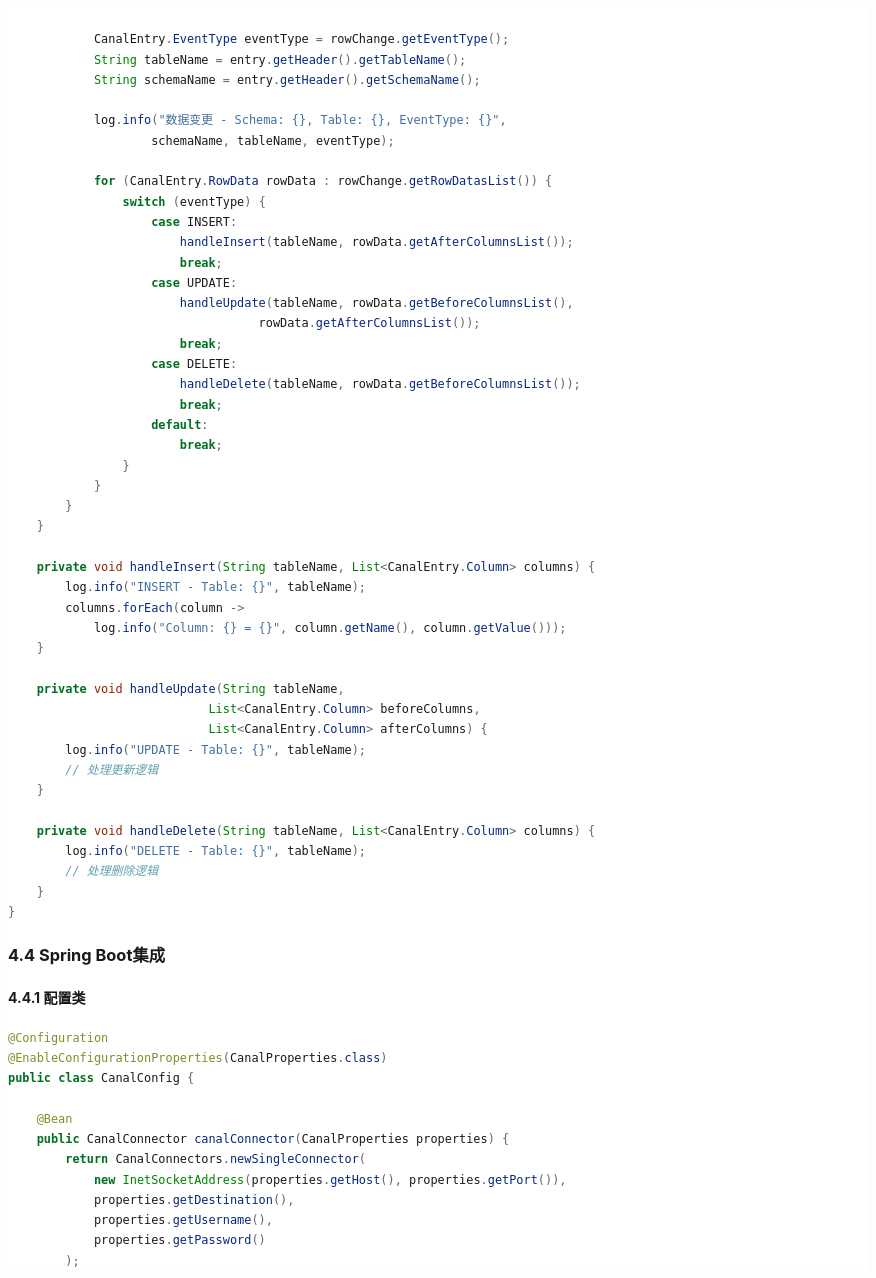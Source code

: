 ```java
            
            CanalEntry.EventType eventType = rowChange.getEventType();
            String tableName = entry.getHeader().getTableName();
            String schemaName = entry.getHeader().getSchemaName();
            
            log.info("数据变更 - Schema: {}, Table: {}, EventType: {}", 
                    schemaName, tableName, eventType);
            
            for (CanalEntry.RowData rowData : rowChange.getRowDatasList()) {
                switch (eventType) {
                    case INSERT:
                        handleInsert(tableName, rowData.getAfterColumnsList());
                        break;
                    case UPDATE:
                        handleUpdate(tableName, rowData.getBeforeColumnsList(), 
                                   rowData.getAfterColumnsList());
                        break;
                    case DELETE:
                        handleDelete(tableName, rowData.getBeforeColumnsList());
                        break;
                    default:
                        break;
                }
            }
        }
    }
    
    private void handleInsert(String tableName, List<CanalEntry.Column> columns) {
        log.info("INSERT - Table: {}", tableName);
        columns.forEach(column -> 
            log.info("Column: {} = {}", column.getName(), column.getValue()));
    }
    
    private void handleUpdate(String tableName, 
                            List<CanalEntry.Column> beforeColumns,
                            List<CanalEntry.Column> afterColumns) {
        log.info("UPDATE - Table: {}", tableName);
        // 处理更新逻辑
    }
    
    private void handleDelete(String tableName, List<CanalEntry.Column> columns) {
        log.info("DELETE - Table: {}", tableName);
        // 处理删除逻辑
    }
}
```

### 4.4 Spring Boot集成

#### 4.4.1 配置类
```java
@Configuration
@EnableConfigurationProperties(CanalProperties.class)
public class CanalConfig {
    
    @Bean
    public CanalConnector canalConnector(CanalProperties properties) {
        return CanalConnectors.newSingleConnector(
            new InetSocketAddress(properties.getHost(), properties.getPort()),
            properties.getDestination(),
            properties.getUsername(),
            properties.getPassword()
        );
```